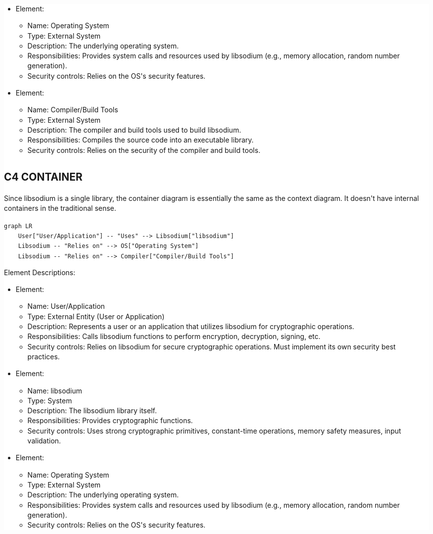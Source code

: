 *   Element:
    *   Name: Operating System
    *   Type: External System
    *   Description: The underlying operating system.
    *   Responsibilities: Provides system calls and resources used by libsodium (e.g., memory allocation, random number generation).
    *   Security controls: Relies on the OS's security features.

*   Element:
    *   Name: Compiler/Build Tools
    *   Type: External System
    *   Description: The compiler and build tools used to build libsodium.
    *   Responsibilities: Compiles the source code into an executable library.
    *   Security controls: Relies on the security of the compiler and build tools.

## C4 CONTAINER

Since libsodium is a single library, the container diagram is essentially the same as the context diagram. It doesn't have internal containers in the traditional sense.

```mermaid
graph LR
    User["User/Application"] -- "Uses" --> Libsodium["libsodium"]
    Libsodium -- "Relies on" --> OS["Operating System"]
    Libsodium -- "Relies on" --> Compiler["Compiler/Build Tools"]
```

Element Descriptions:

*   Element:
    *   Name: User/Application
    *   Type: External Entity (User or Application)
    *   Description: Represents a user or an application that utilizes libsodium for cryptographic operations.
    *   Responsibilities: Calls libsodium functions to perform encryption, decryption, signing, etc.
    *   Security controls: Relies on libsodium for secure cryptographic operations. Must implement its own security best practices.

*   Element:
    *   Name: libsodium
    *   Type: System
    *   Description: The libsodium library itself.
    *   Responsibilities: Provides cryptographic functions.
    *   Security controls: Uses strong cryptographic primitives, constant-time operations, memory safety measures, input validation.

*   Element:
    *   Name: Operating System
    *   Type: External System
    *   Description: The underlying operating system.
    *   Responsibilities: Provides system calls and resources used by libsodium (e.g., memory allocation, random number generation).
    *   Security controls: Relies on the OS's security features.
